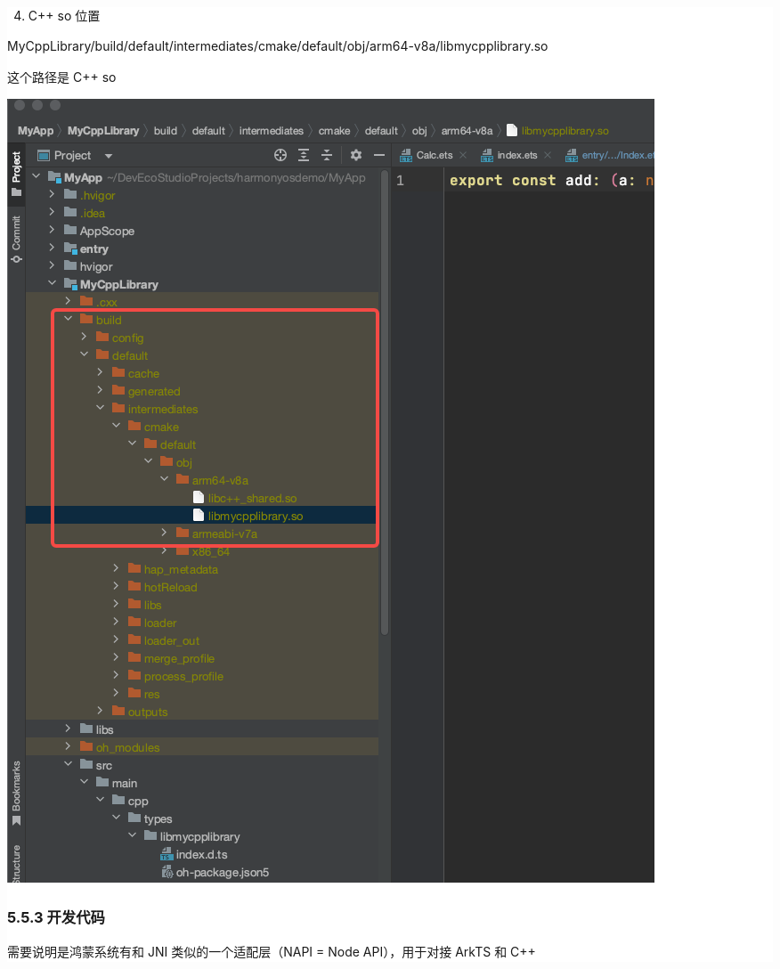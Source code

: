 4. C++ so 位置

MyCppLibrary/build/default/intermediates/cmake/default/obj/arm64-v8a/libmycpplibrary.so

这个路径是 C++ so

![cpp-so-path.png](./image/cpp-so-path.png)

### 5.5.3 开发代码
需要说明是鸿蒙系统有和 JNI 类似的一个适配层（NAPI = Node API），用于对接 ArkTS 和 C++
